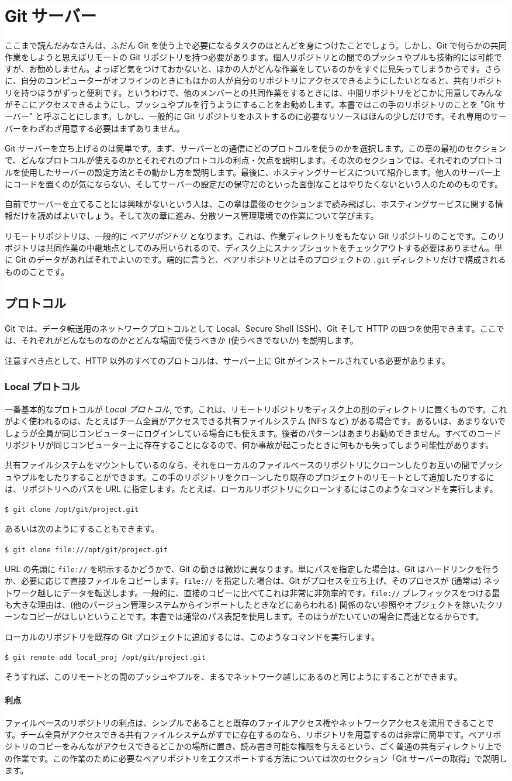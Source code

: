 # Git サーバー #

ここまで読んだみなさんは、ふだん Git を使う上で必要になるタスクのほとんどを身につけたことでしょう。しかし、Git で何らかの共同作業をしようと思えばリモートの Git リポジトリを持つ必要があります。個人リポジトリとの間でのプッシュやプルも技術的には可能ですが、お勧めしません。よっぽど気をつけておかないと、ほかの人がどんな作業をしているのかをすぐに見失ってしまうからです。さらに、自分のコンピューターがオフラインのときにもほかの人が自分のリポジトリにアクセスできるようにしたいとなると、共有リポジトリを持つほうがずっと便利です。というわけで、他のメンバーとの共同作業をするときには、中間リポジトリをどこかに用意してみんながそこにアクセスできるようにし、プッシュやプルを行うようにすることをお勧めします。本書ではこの手のリポジトリのことを "Git サーバー" と呼ぶことにします。しかし、一般的に Git リポジトリをホストするのに必要なリソースはほんの少しだけです。それ専用のサーバーをわざわざ用意する必要はまずありません。

Git サーバーを立ち上げるのは簡単です。まず、サーバーとの通信にどのプロトコルを使うのかを選択します。この章の最初のセクションで、どんなプロトコルが使えるのかとそれぞれのプロトコルの利点・欠点を説明します。その次のセクションでは、それぞれのプロトコルを使用したサーバーの設定方法とその動かし方を説明します。最後に、ホスティングサービスについて紹介します。他人のサーバー上にコードを置くのが気にならない、そしてサーバーの設定だの保守だのといった面倒なことはやりたくないという人のためのものです。

自前でサーバーを立てることには興味がないという人は、この章は最後のセクションまで読み飛ばし、ホスティングサービスに関する情報だけを読めばよいでしょう。そして次の章に進み、分散ソース管理環境での作業について学びます。

リモートリポジトリは、一般的に _ベアリポジトリ_ となります。これは、作業ディレクトリをもたない Git リポジトリのことです。このリポジトリは共同作業の中継地点としてのみ用いられるので、ディスク上にスナップショットをチェックアウトする必要はありません。単に Git のデータがあればそれでよいのです。端的に言うと、ベアリポジトリとはそのプロジェクトの `.git` ディレクトリだけで構成されるもののことです。

## プロトコル ##

Git では、データ転送用のネットワークプロトコルとして Local、Secure Shell (SSH)、Git そして HTTP の四つを使用できます。ここでは、それぞれがどんなものなのかとどんな場面で使うべきか (使うべきでないか) を説明します。

注意すべき点として、HTTP 以外のすべてのプロトコルは、サーバー上に Git がインストールされている必要があります。

### Local プロトコル ###

一番基本的なプロトコルが _Local プロトコル_, です。これは、リモートリポジトリをディスク上の別のディレクトリに置くものです。これがよく使われるのは、たとえばチーム全員がアクセスできる共有ファイルシステム (NFS など) がある場合です。あるいは、あまりないでしょうが全員が同じコンピューターにログインしている場合にも使えます。後者のパターンはあまりお勧めできません。すべてのコードリポジトリが同じコンピューター上に存在することになるので、何か事故が起こったときに何もかも失ってしまう可能性があります。

共有ファイルシステムをマウントしているのなら、それをローカルのファイルベースのリポジトリにクローンしたりお互いの間でプッシュやプルをしたりすることができます。この手のリポジトリをクローンしたり既存のプロジェクトのリモートとして追加したりするには、リポジトリへのパスを URL に指定します。たとえば、ローカルリポジトリにクローンするにはこのようなコマンドを実行します。

	$ git clone /opt/git/project.git

あるいは次のようにすることもできます。

	$ git clone file:///opt/git/project.git

URL の先頭に `file://` を明示するかどうかで、Git の動きは微妙に異なります。単にパスを指定した場合は、Git はハードリンクを行うか、必要に応じて直接ファイルをコピーします。`file://` を指定した場合は、Git がプロセスを立ち上げ、そのプロセスが (通常は) ネットワーク越しにデータを転送します。一般的に、直接のコピーに比べてこれは非常に非効率的です。`file://` プレフィックスをつける最も大きな理由は、(他のバージョン管理システムからインポートしたときなどにあらわれる) 関係のない参照やオブジェクトを除いたクリーンなコピーがほしいということです。本書では通常のパス表記を使用します。そのほうがたいていの場合に高速となるからです。

ローカルのリポジトリを既存の Git プロジェクトに追加するには、このようなコマンドを実行します。

	$ git remote add local_proj /opt/git/project.git

そうすれば、このリモートとの間のプッシュやプルを、まるでネットワーク越しにあるのと同じようにすることができます。

#### 利点 ####

ファイルベースのリポジトリの利点は、シンプルであることと既存のファイルアクセス権やネットワークアクセスを流用できることです。チーム全員がアクセスできる共有ファイルシステムがすでに存在するのなら、リポジトリを用意するのは非常に簡単です。ベアリポジトリのコピーをみんながアクセスできるどこかの場所に置き、読み書き可能な権限を与えるという、ごく普通の共有ディレクトリ上での作業です。この作業のために必要なベアリポジトリをエクスポートする方法については次のセクション「Git サーバーの取得」で説明します。
